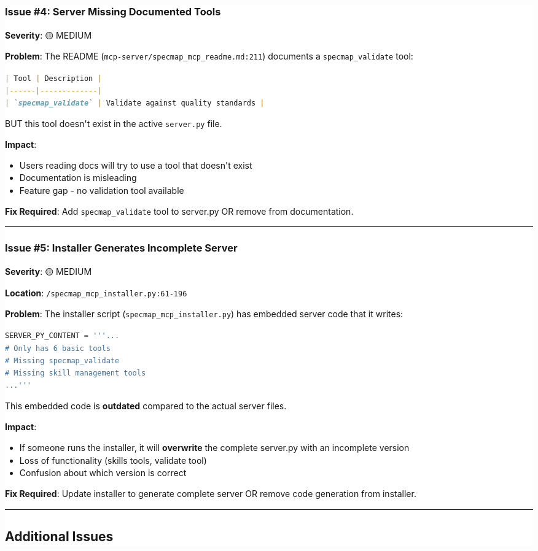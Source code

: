 
### Issue #4: Server Missing Documented Tools

**Severity**: 🟡 MEDIUM

**Problem**:
The README (`mcp-server/specmap_mcp_readme.md:211`) documents a `specmap_validate` tool:

```markdown
| Tool | Description |
|------|-------------|
| `specmap_validate` | Validate against quality standards |
```

BUT this tool doesn't exist in the active `server.py` file.

**Impact**:
- Users reading docs will try to use a tool that doesn't exist
- Documentation is misleading
- Feature gap - no validation tool available

**Fix Required**:
Add `specmap_validate` tool to server.py OR remove from documentation.

---

### Issue #5: Installer Generates Incomplete Server

**Severity**: 🟡 MEDIUM

**Location**: `/specmap_mcp_installer.py:61-196`

**Problem**:
The installer script (`specmap_mcp_installer.py`) has embedded server code that it writes:

```python
SERVER_PY_CONTENT = '''...
# Only has 6 basic tools
# Missing specmap_validate
# Missing skill management tools
...'''
```

This embedded code is **outdated** compared to the actual server files.

**Impact**:
- If someone runs the installer, it will **overwrite** the complete server.py with an incomplete version
- Loss of functionality (skills tools, validate tool)
- Confusion about which version is correct

**Fix Required**:
Update installer to generate complete server OR remove code generation from installer.

---

## Additional Issues
